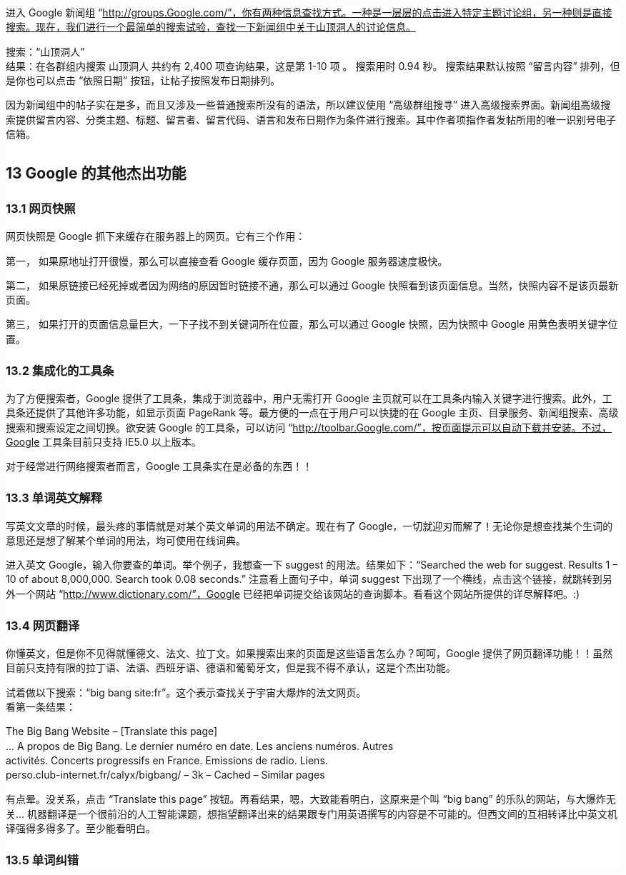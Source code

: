 进入 Google 新闻组 “http://groups.Google.com/”，你有两种信息查找方式。一种是一层层的点击进入特定主题讨论组，另一种则是直接搜索。现在，我们进行一个最简单的搜索试验，查找一下新闻组中关于山顶洞人的讨论信息。

搜索：“山顶洞人”  
结果：在各群组内搜索 山顶洞人 共约有 2,400 项查询结果，这是第 1-10 项 。 搜索用时 0.94 秒。 搜索结果默认按照 “留言内容” 排列，但是你也可以点击 “依照日期” 按钮，让帖子按照发布日期排列。

因为新闻组中的帖子实在是多，而且又涉及一些普通搜索所没有的语法，所以建议使用 “高级群组搜寻” 进入高级搜索界面。新闻组高级搜索提供留言内容、分类主题、标题、留言者、留言代码、语言和发布日期作为条件进行搜索。其中作者项指作者发帖所用的唯一识别号电子信箱。

13 Google 的其他杰出功能
-----------------

### 13.1 网页快照

网页快照是 Google 抓下来缓存在服务器上的网页。它有三个作用：

第一， 如果原地址打开很慢，那么可以直接查看 Google 缓存页面，因为 Google 服务器速度极快。

第二， 如果原链接已经死掉或者因为网络的原因暂时链接不通，那么可以通过 Google 快照看到该页面信息。当然，快照内容不是该页最新页面。

第三， 如果打开的页面信息量巨大，一下子找不到关键词所在位置，那么可以通过 Google 快照，因为快照中 Google 用黄色表明关键字位置。

### 13.2 集成化的工具条

为了方便搜索者，Google 提供了工具条，集成于浏览器中，用户无需打开 Google 主页就可以在工具条内输入关键字进行搜索。此外，工具条还提供了其他许多功能，如显示页面 PageRank 等。最方便的一点在于用户可以快捷的在 Google 主页、目录服务、新闻组搜索、高级搜索和搜索设定之间切换。欲安装 Google 的工具条，可以访问 “http://toolbar.Google.com/”，按页面提示可以自动下载并安装。不过，Google 工具条目前只支持 IE5.0 以上版本。

对于经常进行网络搜索者而言，Google 工具条实在是必备的东西！！

### 13.3 单词英文解释

写英文文章的时候，最头疼的事情就是对某个英文单词的用法不确定。现在有了 Google，一切就迎刃而解了！无论你是想查找某个生词的意思还是想了解某个单词的用法，均可使用在线词典。

进入英文 Google，输入你要查的单词。举个例子，我想查一下 suggest 的用法。结果如下：“Searched the web for suggest. Results 1 – 10 of about 8,000,000. Search took 0.08 seconds.” 注意看上面句子中，单词 suggest 下出现了一个横线，点击这个链接，就跳转到另外一个网站 “http://www.dictionary.com/”，Google 已经把单词提交给该网站的查询脚本。看看这个网站所提供的详尽解释吧。:)

### 13.4 网页翻译

你懂英文，但是你不见得就懂德文、法文、拉丁文。如果搜索出来的页面是这些语言怎么办？呵呵，Google 提供了网页翻译功能！！虽然目前只支持有限的拉丁语、法语、西班牙语、德语和葡萄牙文，但是我不得不承认，这是个杰出功能。

试着做以下搜索：“big bang site:fr”。这个表示查找关于宇宙大爆炸的法文网页。  
看第一条结果：

The Big Bang Website – [Translate this page]  
… A propos de Big Bang. Le dernier numéro en date. Les anciens numéros. Autres  
activités. Concerts progressifs en France. Emissions de radio. Liens.  
perso.club-internet.fr/calyx/bigbang/ – 3k – Cached – Similar pages

有点晕。没关系，点击 “Translate this page” 按钮。再看结果，嗯，大致能看明白，这原来是个叫 “big bang” 的乐队的网站，与大爆炸无关… 机器翻译是一个很前沿的人工智能课题，想指望翻译出来的结果跟专门用英语撰写的内容是不可能的。但西文间的互相转译比中英文机译强得多得多了。至少能看明白。

### 13.5 单词纠错
